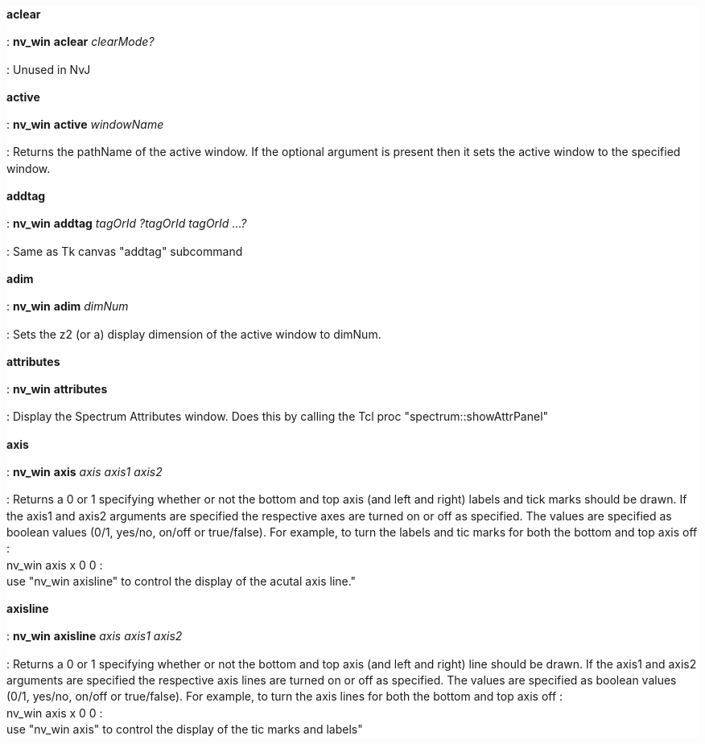 
**aclear**

:    **nv_win** **aclear**  *clearMode?* 

:    Unused in NvJ

**active**

:    **nv_win** **active**  *windowName* 

:    Returns the pathName of the active window.  If the optional argument is present then it sets the active window to the specified window.

**addtag**

:    **nv_win** **addtag**  *tagOrId*  *?tagOrId*  *tagOrId*  *...?* 

:    Same as Tk canvas "addtag" subcommand

**adim**

:    **nv_win** **adim**  *dimNum* 

:    Sets the z2 (or a) display dimension of the active window to dimNum.

**attributes**

:    **nv_win** **attributes** 

:    Display the Spectrum Attributes window. Does this by calling the Tcl proc "spectrum::showAttrPanel"

**axis**

:    **nv_win** **axis**  *axis*  *axis1*  *axis2* 

:    Returns a 0 or 1 specifying whether or not the bottom and top axis (and left and right) labels and tick marks should be drawn. If the axis1 and axis2 arguments are specified the respective axes are turned on or off as specified. The values are specified as boolean values (0/1, yes/no, on/off or true/false).
For example,  to turn the labels and tic marks for both the bottom and top
axis off
:    
nv_win axis x 0 0
:    
use "nv_win axisline" to control the display of the acutal axis line."

**axisline**

:    **nv_win** **axisline**  *axis*  *axis1*  *axis2* 

:    Returns a 0 or 1 specifying whether or not the bottom and top axis (and left and right) line should be drawn. If the axis1 and axis2 arguments are specified the respective axis lines are turned on or off as specified. The values are specified as boolean values (0/1, yes/no, on/off or true/false).
For example,  to turn the axis lines for both the bottom and top
axis off
:    
nv_win axis x 0 0
:    
use "nv_win axis" to control the display of the tic marks and labels"
